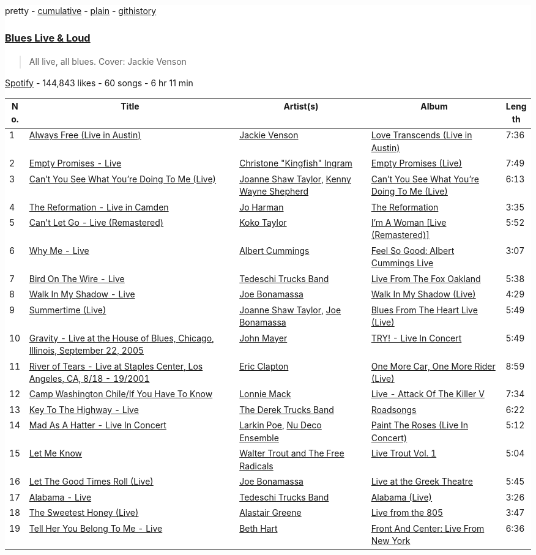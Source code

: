 pretty - [cumulative](/playlists/cumulative/37i9dQZF1DWT1RLff7HxDm.md) - [plain](/playlists/plain/37i9dQZF1DWT1RLff7HxDm) - [githistory](https://github.githistory.xyz/mackorone/spotify-playlist-archive/blob/main/playlists/plain/37i9dQZF1DWT1RLff7HxDm)

### [Blues Live & Loud](https://open.spotify.com/playlist/37i9dQZF1DWT1RLff7HxDm)

> All live, all blues\. Cover: Jackie Venson

[Spotify](https://open.spotify.com/user/spotify) - 144,843 likes - 60 songs - 6 hr 11 min

| No. | Title | Artist(s) | Album | Length |
|---|---|---|---|---|
| 1 | [Always Free \(Live in Austin\)](https://open.spotify.com/track/7lcoqPnMvytTtYPBqS2LNO) | [Jackie Venson](https://open.spotify.com/artist/2HlgRiOR33BVVE9hdEftxg) | [Love Transcends \(Live in Austin\)](https://open.spotify.com/album/3FnXv4h5TBWXo7ccTftiUj) | 7:36 |
| 2 | [Empty Promises \- Live](https://open.spotify.com/track/1SoK3zrvJT21uI06ed25e7) | [Christone "Kingfish" Ingram](https://open.spotify.com/artist/5jMGnqJkgPaiJzwy5bOcYX) | [Empty Promises \(Live\)](https://open.spotify.com/album/3MuYZQPycwGmL0qu0rZNC9) | 7:49 |
| 3 | [Can’t You See What You’re Doing To Me \(Live\)](https://open.spotify.com/track/30TXv4AUCnTxZeSWADR9m1) | [Joanne Shaw Taylor](https://open.spotify.com/artist/3FmTlY1F9dQyRursrsUaU7), [Kenny Wayne Shepherd](https://open.spotify.com/artist/1riHqX633Kup3mJAw8WR8p) | [Can’t You See What You’re Doing To Me \(Live\)](https://open.spotify.com/album/7opwCaMs2Kjfp3p5vCnI4X) | 6:13 |
| 4 | [The Reformation \- Live in Camden](https://open.spotify.com/track/2RoGW61xbJEidDVhGmawVN) | [Jo Harman](https://open.spotify.com/artist/6ydZgJ9WCRguM0ZZRG8thk) | [The Reformation](https://open.spotify.com/album/7xx0IYtFkgzVuVI0ta98g9) | 3:35 |
| 5 | [Can't Let Go \- Live \(Remastered\)](https://open.spotify.com/track/4CCWEuncGYBFd46UOk3FHO) | [Koko Taylor](https://open.spotify.com/artist/04qIJRFjTmvW5I1DMyGE1R) | [I’m A Woman \[Live \(Remastered\)\]](https://open.spotify.com/album/2lz9vEEJCu5ucaaxWtNSr0) | 5:52 |
| 6 | [Why Me \- Live](https://open.spotify.com/track/1xap6bAZwxNGs1hIYwEzWw) | [Albert Cummings](https://open.spotify.com/artist/1YYXyn4etM5oe9RnJe3Mvg) | [Feel So Good: Albert Cummings Live](https://open.spotify.com/album/1eiDms6tFvFwd4tNdTRnPm) | 3:07 |
| 7 | [Bird On The Wire \- Live](https://open.spotify.com/track/2D1b4pdLJWi9rU309xLcBK) | [Tedeschi Trucks Band](https://open.spotify.com/artist/2gFsmDBM0hkoZPmrO5EdyO) | [Live From The Fox Oakland](https://open.spotify.com/album/5N08TYY1GFOsd8apSoIeZ0) | 5:38 |
| 8 | [Walk In My Shadow \- Live](https://open.spotify.com/track/79Xp4e2RCN5LAwZzQFNFL3) | [Joe Bonamassa](https://open.spotify.com/artist/2SNzxY1OsSCHBLVi77mpPQ) | [Walk In My Shadow \(Live\)](https://open.spotify.com/album/3c92mQu8Q4IqtrW7qxatLT) | 4:29 |
| 9 | [Summertime \(Live\)](https://open.spotify.com/track/2kBpoD0of0GlqHcnlqp5JE) | [Joanne Shaw Taylor](https://open.spotify.com/artist/3FmTlY1F9dQyRursrsUaU7), [Joe Bonamassa](https://open.spotify.com/artist/2SNzxY1OsSCHBLVi77mpPQ) | [Blues From The Heart Live \(Live\)](https://open.spotify.com/album/3HhP20GmF6tYJWAkbc1Dvp) | 5:49 |
| 10 | [Gravity \- Live at the House of Blues, Chicago, Illinois, September 22, 2005](https://open.spotify.com/track/0FRoVng8IZZoS0ATxIgvuH) | [John Mayer](https://open.spotify.com/artist/0hEurMDQu99nJRq8pTxO14) | [TRY! \- Live In Concert](https://open.spotify.com/album/0X9bvQYYtrAYdkO4OKtYwz) | 5:49 |
| 11 | [River of Tears \- Live at Staples Center, Los Angeles, CA, 8/18 \- 19/2001](https://open.spotify.com/track/2n6uDmFnyUBqXk652GUGNl) | [Eric Clapton](https://open.spotify.com/artist/6PAt558ZEZl0DmdXlnjMgD) | [One More Car, One More Rider \(Live\)](https://open.spotify.com/album/4YJ93uAqs42dsEdxuvhzp6) | 8:59 |
| 12 | [Camp Washington Chile/If You Have To Know](https://open.spotify.com/track/2Z9bN4v0RG8TRkcgw3htap) | [Lonnie Mack](https://open.spotify.com/artist/52GxmJdAcByy1ZyPivpUns) | [Live \- Attack Of The Killer V](https://open.spotify.com/album/6XeZLDhgXBlqPAEVTV86UQ) | 7:34 |
| 13 | [Key To The Highway \- Live](https://open.spotify.com/track/7zX9fAnniTOdTsSV8eipxM) | [The Derek Trucks Band](https://open.spotify.com/artist/1YwfENKEZrowcmtR1nALZn) | [Roadsongs](https://open.spotify.com/album/31hfJ2wHUoRjqwNdZXU6u3) | 6:22 |
| 14 | [Mad As A Hatter \- Live In Concert](https://open.spotify.com/track/0on0Y3tC9iHoPGYPBoJgFY) | [Larkin Poe](https://open.spotify.com/artist/7d10VF1J4LqW7vrpPOngzm), [Nu Deco Ensemble](https://open.spotify.com/artist/4GYUlFINfLTLni6bN7SbAK) | [Paint The Roses \(Live In Concert\)](https://open.spotify.com/album/2rIe2vSV47OAhOBLNtCWmu) | 5:12 |
| 15 | [Let Me Know](https://open.spotify.com/track/1HlAG7ceza8IDx7adue0Ch) | [Walter Trout and The Free Radicals](https://open.spotify.com/artist/6P8bt73AQV9FbkUMG2cjht) | [Live Trout Vol\. 1](https://open.spotify.com/album/7H9bJ8kBT9hV5zBl6Dp3f1) | 5:04 |
| 16 | [Let The Good Times Roll \(Live\)](https://open.spotify.com/track/1tigPIbzGhosv1yiXe8xcy) | [Joe Bonamassa](https://open.spotify.com/artist/2SNzxY1OsSCHBLVi77mpPQ) | [Live at the Greek Theatre](https://open.spotify.com/album/5SlvNA2GDzdlu4mJut3WcH) | 5:45 |
| 17 | [Alabama \- Live](https://open.spotify.com/track/6TeK891HnxIWidLOVWLXNQ) | [Tedeschi Trucks Band](https://open.spotify.com/artist/2gFsmDBM0hkoZPmrO5EdyO) | [Alabama \(Live\)](https://open.spotify.com/album/67OduyCf17mwBu26nxM8yM) | 3:26 |
| 18 | [The Sweetest Honey \(Live\)](https://open.spotify.com/track/7jxRH5vuXGSgbhvxDhE9up) | [Alastair Greene](https://open.spotify.com/artist/77WACnfI6qX7MLBZeW7ntn) | [Live from the 805](https://open.spotify.com/album/4sjbiuW57ql2bqd6t5ZD7f) | 3:47 |
| 19 | [Tell Her You Belong To Me \- Live](https://open.spotify.com/track/6DMUEb4IFTZoG1dhPUXzZT) | [Beth Hart](https://open.spotify.com/artist/30TrHDLNCKQVTYWOn9QqOC) | [Front And Center: Live From New York](https://open.spotify.com/album/485jKzcn4ZPRxB5Sc4PUx8) | 6:36 |